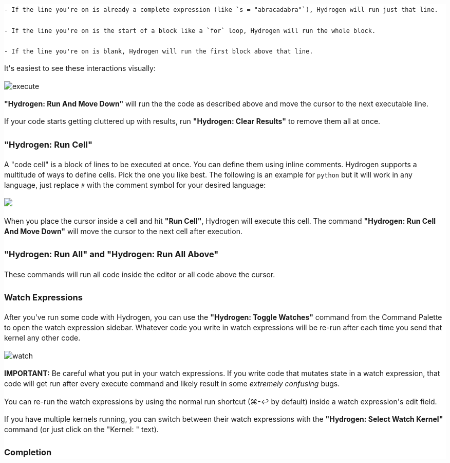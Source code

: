     - If the line you're on is already a complete expression (like `s = "abracadabra"`), Hydrogen will run just that line.

    - If the line you're on is the start of a block like a `for` loop, Hydrogen will run the whole block.

    - If the line you're on is blank, Hydrogen will run the first block above that line.

It's easiest to see these interactions visually:

![execute](https://cloud.githubusercontent.com/assets/13285808/20360915/a16efcba-ac03-11e6-9d5c-3489b3c3c85f.gif)

**"Hydrogen: Run And Move Down"** will run the the code as described above and move the cursor to the next executable line.

If your code starts getting cluttered up with results, run **"Hydrogen: Clear Results"** to remove them all at once.

### "Hydrogen: Run Cell"
A "code cell" is a block of lines to be executed at once. You can define them using inline comments. Hydrogen supports a
multitude of ways to define cells. Pick the one you like best.
The following is an example for `python` but it will work in any language, just replace `#` with the comment symbol for your desired language:

<img width=280 src="https://cloud.githubusercontent.com/assets/13285808/17094174/e8ec17b8-524d-11e6-9140-60b43e073619.png">

When you place the cursor inside a cell and hit **"Run Cell"**, Hydrogen will execute this cell. The command **"Hydrogen: Run Cell And Move Down"** will move the cursor to the next cell after execution.

### "Hydrogen: Run All" and "Hydrogen: Run All Above"
These commands will run all code inside the editor or all code above the cursor.


### Watch Expressions

After you've run some code with Hydrogen, you can use the **"Hydrogen: Toggle Watches"** command from the Command Palette to open the watch expression sidebar. Whatever code you write in watch expressions will be re-run after each time you send that kernel any other code.

![watch](https://cloud.githubusercontent.com/assets/13285808/20361086/4434ab3e-ac04-11e6-8298-1fb925de4e78.gif)

**IMPORTANT:** Be careful what you put in your watch expressions. If you write code that mutates state in a watch expression, that code will get run after every execute command and likely result in some _extremely confusing_ bugs.


You can re-run the watch expressions by using the normal run shortcut (⌘-↩ by default) inside a watch expression's edit field.

If you have multiple kernels running, you can switch between their watch expressions with the **"Hydrogen: Select Watch Kernel"** command (or just click on the "Kernel: <language>" text).

### Completion
